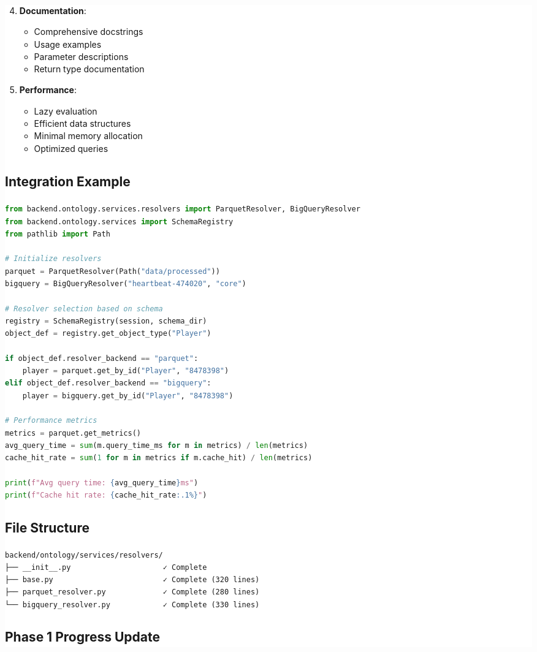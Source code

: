 4. **Documentation**:
   - Comprehensive docstrings
   - Usage examples
   - Parameter descriptions
   - Return type documentation

5. **Performance**:
   - Lazy evaluation
   - Efficient data structures
   - Minimal memory allocation
   - Optimized queries

## Integration Example

```python
from backend.ontology.services.resolvers import ParquetResolver, BigQueryResolver
from backend.ontology.services import SchemaRegistry
from pathlib import Path

# Initialize resolvers
parquet = ParquetResolver(Path("data/processed"))
bigquery = BigQueryResolver("heartbeat-474020", "core")

# Resolver selection based on schema
registry = SchemaRegistry(session, schema_dir)
object_def = registry.get_object_type("Player")

if object_def.resolver_backend == "parquet":
    player = parquet.get_by_id("Player", "8478398")
elif object_def.resolver_backend == "bigquery":
    player = bigquery.get_by_id("Player", "8478398")

# Performance metrics
metrics = parquet.get_metrics()
avg_query_time = sum(m.query_time_ms for m in metrics) / len(metrics)
cache_hit_rate = sum(1 for m in metrics if m.cache_hit) / len(metrics)

print(f"Avg query time: {avg_query_time}ms")
print(f"Cache hit rate: {cache_hit_rate:.1%}")
```

## File Structure

```
backend/ontology/services/resolvers/
├── __init__.py                     ✓ Complete
├── base.py                         ✓ Complete (320 lines)
├── parquet_resolver.py             ✓ Complete (280 lines)
└── bigquery_resolver.py            ✓ Complete (330 lines)
```

## Phase 1 Progress Update
